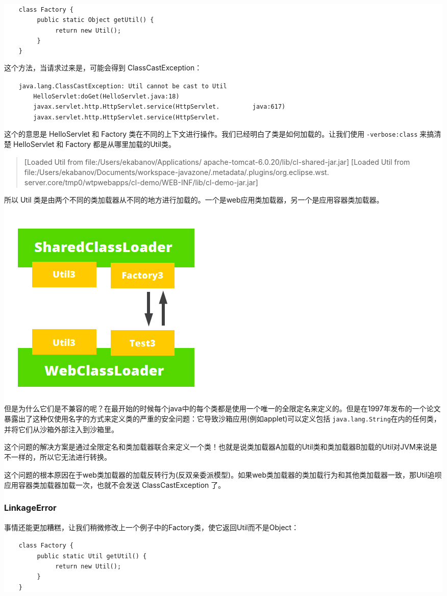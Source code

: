         class Factory {
             public static Object getUtil() {
                  return new Util();
             }
        }


这个方法，当请求过来是，可能会得到 ClassCastException：

        java.lang.ClassCastException: Util cannot be cast to Util
        	HelloServlet:doGet(HelloServlet.java:18)
        	javax.servlet.http.HttpServlet.service(HttpServlet.			java:617)
        	javax.servlet.http.HttpServlet.service(HttpServlet.

这个的意思是 HelloServlet 和 Factory 类在不同的上下文进行操作。我们已经明白了类是如何加载的。让我们使用 `-verbose:class` 来搞清楚 HelloServlet 和 Factory 都是从哪里加载的Util类。

>[Loaded Util from file:/Users/ekabanov/Applications/ apache-tomcat-6.0.20/lib/cl-shared-jar.jar]
[Loaded Util from file:/Users/ekabanov/Documents/workspace-javazone/.metadata/.plugins/org.eclipse.wst. server.core/tmp0/wtpwebapps/cl-demo/WEB-INF/lib/cl-demo-jar.jar]

所以 Util 类是由两个不同的类加载器从不同的地方进行加载的。一个是web应用类加载器，另一个是应用容器类加载器。

![](/assets/picture/2018-12-21_2.png)

但是为什么它们是不兼容的呢？在最开始的时候每个java中的每个类都是使用一个唯一的全限定名来定义的。但是在1997年发布的一个论文暴露出了这种仅使用名字的方式来定义类的严重的安全问题：它导致沙箱应用(例如applet)可以定义包括 `java.lang.String`在内的任何类，并将它们从沙箱外部注入到沙箱里。

这个问题的解决方案是通过全限定名和类加载器联合来定义一个类！也就是说类加载器A加载的Util类和类加载器B加载的Util对JVM来说是不一样的，所以它无法进行转换。

这个问题的根本原因在于web类加载器的加载反转行为(反双亲委派模型)。如果web类加载器的类加载行为和其他类加载器一致，那Util追呗应用容器类加载器加载一次，也就不会发送 ClassCastException 了。

### LinkageError

事情还能更加糟糕，让我们稍微修改上一个例子中的Factory类，使它返回Util而不是Object：

        class Factory {
             public static Util getUtil() {
                  return new Util();
             }
        }
